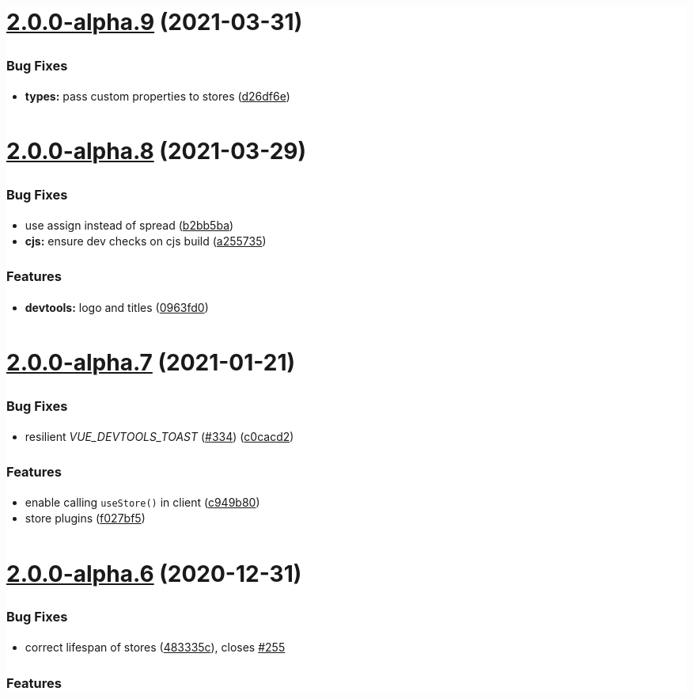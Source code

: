 # [2.0.0-alpha.9](https://github.com/vuejs/pinia/compare/v2.0.0-alpha.8...v2.0.0-alpha.9) (2021-03-31)

### Bug Fixes

- **types:** pass custom properties to stores ([d26df6e](https://github.com/vuejs/pinia/commit/d26df6e1133fc8dff58312df36ff2af6f129a560))

# [2.0.0-alpha.8](https://github.com/vuejs/pinia/compare/v2.0.0-alpha.7...v2.0.0-alpha.8) (2021-03-29)

### Bug Fixes

- use assign instead of spread ([b2bb5ba](https://github.com/vuejs/pinia/commit/b2bb5ba4faf52c41479a7d77490b85016b853229))
- **cjs:** ensure dev checks on cjs build ([a255735](https://github.com/vuejs/pinia/commit/a255735211b796120d5f76470ea18759f1eb5d97))

### Features

- **devtools:** logo and titles ([0963fd0](https://github.com/vuejs/pinia/commit/0963fd0b647b0e5414782f78167c770cbab24a83))

# [2.0.0-alpha.7](https://github.com/vuejs/pinia/compare/v2.0.0-alpha.6...v2.0.0-alpha.7) (2021-01-21)

### Bug Fixes

- resilient _VUE_DEVTOOLS_TOAST_ ([#334](https://github.com/vuejs/pinia/issues/334)) ([c0cacd2](https://github.com/vuejs/pinia/commit/c0cacd2631d76d9d6de2b16d4106ad7decb51217))

### Features

- enable calling `useStore()` in client ([c949b80](https://github.com/vuejs/pinia/commit/c949b80391cae322f024b8cc369be351d5d6a693))
- store plugins ([f027bf5](https://github.com/vuejs/pinia/commit/f027bf587b37c7fc30eba4da5f90d52d99e6536d))

# [2.0.0-alpha.6](https://github.com/vuejs/pinia/compare/v2.0.0-alpha.5...v2.0.0-alpha.6) (2020-12-31)

### Bug Fixes

- correct lifespan of stores ([483335c](https://github.com/vuejs/pinia/commit/483335c6660d593cf33468c1ab8c95da82cc392a)), closes [#255](https://github.com/vuejs/pinia/issues/255)

### Features
